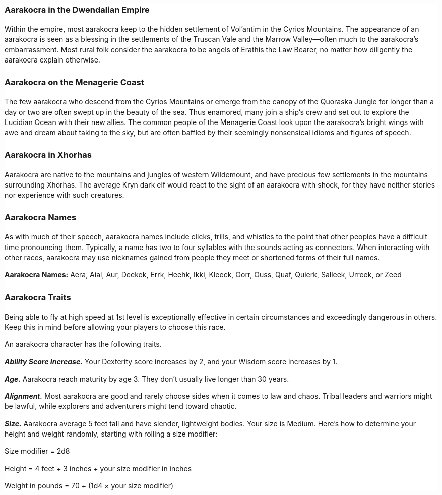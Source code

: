 ### Aarakocra in the Dwendalian Empire

Within the empire, most aarakocra keep to the hidden settlement of Vol’antim in the Cyrios Mountains. The appearance of an aarakocra is seen as a blessing in the settlements of the Truscan Vale and the Marrow Valley—often much to the aarakocra’s embarrassment. Most rural folk consider the aarakocra to be angels of Erathis the Law Bearer, no matter how diligently the aarakocra explain otherwise.

### Aarakocra on the Menagerie Coast

The few aarakocra who descend from the Cyrios Mountains or emerge from the canopy of the Quoraska Jungle for longer than a day or two are often swept up in the beauty of the sea. Thus enamored, many join a ship’s crew and set out to explore the Lucidian Ocean with their new allies. The common people of the Menagerie Coast look upon the aarakocra’s bright wings with awe and dream about taking to the sky, but are often baffled by their seemingly nonsensical idioms and figures of speech.

### Aarakocra in Xhorhas

Aarakocra are native to the mountains and jungles of western Wildemount, and have precious few settlements in the mountains surrounding Xhorhas. The average Kryn dark elf would react to the sight of an aarakocra with shock, for they have neither stories nor experience with such creatures.

### Aarakocra Names

As with much of their speech, aarakocra names include clicks, trills, and whistles to the point that other peoples have a difficult time pronouncing them. Typically, a name has two to four syllables with the sounds acting as connectors. When interacting with other races, aarakocra may use nicknames gained from people they meet or shortened forms of their full names.

**Aarakocra Names:** Aera, Aial, Aur, Deekek, Errk, Heehk, Ikki, Kleeck, Oorr, Ouss, Quaf, Quierk, Salleek, Urreek, or Zeed

### Aarakocra Traits

Being able to fly at high speed at 1st level is exceptionally effective in certain circumstances and exceedingly dangerous in others. Keep this in mind before allowing your players to choose this race.

An aarakocra character has the following traits.

_**Ability Score Increase.**_ Your Dexterity score increases by 2, and your Wisdom score increases by 1.

_**Age.**_ Aarakocra reach maturity by age 3. They don’t usually live longer than 30 years.

_**Alignment.**_ Most aarakocra are good and rarely choose sides when it comes to law and chaos. Tribal leaders and warriors might be lawful, while explorers and adventurers might tend toward chaotic.

_**Size.**_ Aarakocra average 5 feet tall and have slender, lightweight bodies. Your size is Medium. Here’s how to determine your height and weight randomly, starting with rolling a size modifier:

Size modifier = 2d8

Height = 4 feet + 3 inches + your size modifier in inches

Weight in pounds = 70 + (1d4 × your size modifier)
